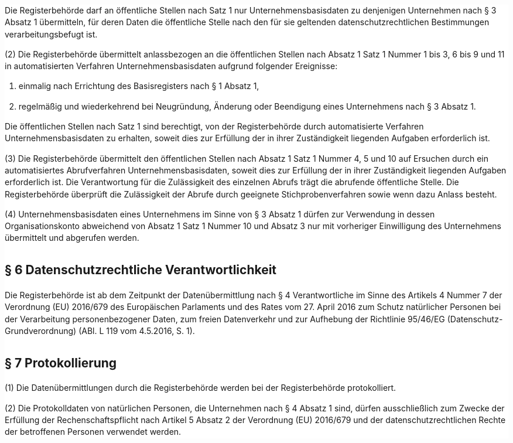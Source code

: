 

Die Registerbehörde darf an öffentliche Stellen nach Satz 1 nur
Unternehmensbasisdaten zu denjenigen Unternehmen nach § 3 Absatz 1
übermitteln, für deren Daten die öffentliche Stelle nach den für sie
geltenden datenschutzrechtlichen Bestimmungen verarbeitungsbefugt ist.

(2) Die Registerbehörde übermittelt anlassbezogen an die öffentlichen
Stellen nach Absatz 1 Satz 1 Nummer 1 bis 3, 6 bis 9 und 11 in
automatisierten Verfahren Unternehmensbasisdaten aufgrund folgender
Ereignisse:

1.  einmalig nach Errichtung des Basisregisters nach § 1 Absatz 1,


2.  regelmäßig und wiederkehrend bei Neugründung, Änderung oder Beendigung
    eines Unternehmens nach § 3 Absatz 1.



Die öffentlichen Stellen nach Satz 1 sind berechtigt, von der
Registerbehörde durch automatisierte Verfahren Unternehmensbasisdaten
zu erhalten, soweit dies zur Erfüllung der in ihrer Zuständigkeit
liegenden Aufgaben erforderlich ist.

(3) Die Registerbehörde übermittelt den öffentlichen Stellen nach
Absatz 1 Satz 1 Nummer 4, 5 und 10 auf Ersuchen durch ein
automatisiertes Abrufverfahren Unternehmensbasisdaten, soweit dies zur
Erfüllung der in ihrer Zuständigkeit liegenden Aufgaben erforderlich
ist. Die Verantwortung für die Zulässigkeit des einzelnen Abrufs trägt
die abrufende öffentliche Stelle. Die Registerbehörde überprüft die
Zulässigkeit der Abrufe durch geeignete Stichprobenverfahren sowie
wenn dazu Anlass besteht.

(4) Unternehmensbasisdaten eines Unternehmens im Sinne von § 3 Absatz
1 dürfen zur Verwendung in dessen Organisationskonto abweichend von
Absatz 1 Satz 1 Nummer 10 und Absatz 3 nur mit vorheriger Einwilligung
des Unternehmens übermittelt und abgerufen werden.


## § 6 Datenschutzrechtliche Verantwortlichkeit

Die Registerbehörde ist ab dem Zeitpunkt der Datenübermittlung nach
§ 4 Verantwortliche im Sinne des Artikels 4 Nummer 7 der Verordnung
(EU) 2016/679 des Europäischen Parlaments und des Rates vom 27. April
2016 zum Schutz natürlicher Personen bei der Verarbeitung
personenbezogener Daten, zum freien Datenverkehr und zur Aufhebung der
Richtlinie 95/46/EG (Datenschutz-Grundverordnung) (ABl. L 119 vom
4\.5.2016, S. 1).


## § 7 Protokollierung

(1) Die Datenübermittlungen durch die Registerbehörde werden bei der
Registerbehörde protokolliert.

(2) Die Protokolldaten von natürlichen Personen, die Unternehmen nach
§ 4 Absatz 1 sind, dürfen ausschließlich zum Zwecke der Erfüllung der
Rechenschaftspflicht nach Artikel 5 Absatz 2 der Verordnung (EU)
2016/679 und der datenschutzrechtlichen Rechte der betroffenen
Personen verwendet werden.
